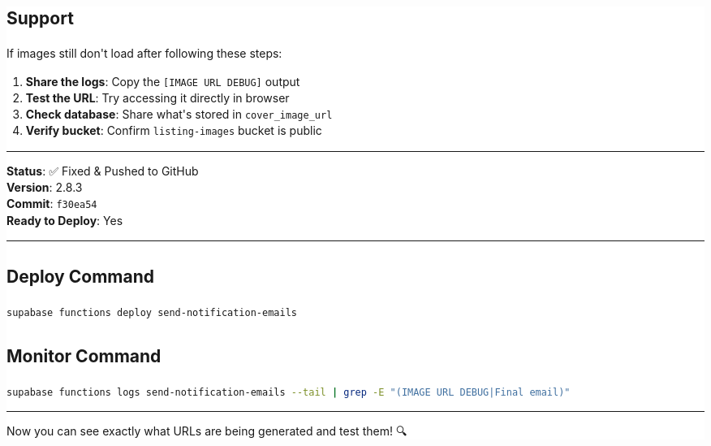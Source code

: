 
## Support

If images still don't load after following these steps:

1. **Share the logs**: Copy the `[IMAGE URL DEBUG]` output
2. **Test the URL**: Try accessing it directly in browser
3. **Check database**: Share what's stored in `cover_image_url`
4. **Verify bucket**: Confirm `listing-images` bucket is public

---

**Status**: ✅ Fixed & Pushed to GitHub  
**Version**: 2.8.3  
**Commit**: `f30ea54`  
**Ready to Deploy**: Yes

---

## Deploy Command
```bash
supabase functions deploy send-notification-emails
```

## Monitor Command
```bash
supabase functions logs send-notification-emails --tail | grep -E "(IMAGE URL DEBUG|Final email)"
```

---

Now you can see exactly what URLs are being generated and test them! 🔍


